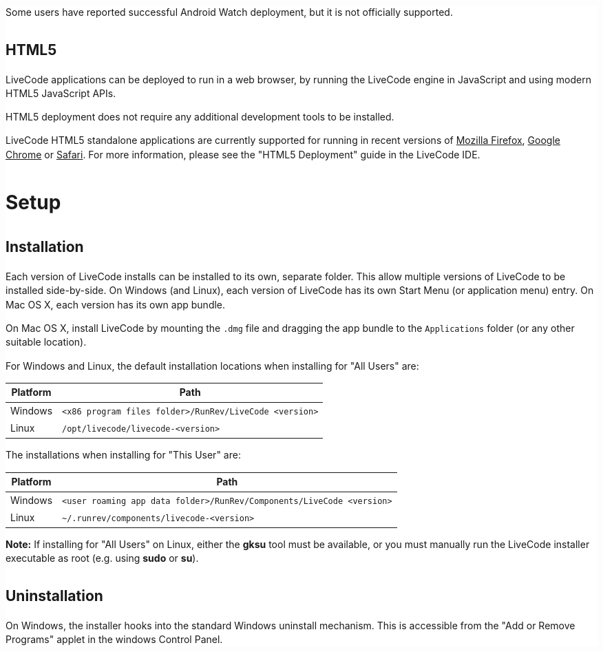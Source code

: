 Some users have reported successful Android Watch deployment, but it
is not officially supported.

## HTML5

LiveCode applications can be deployed to run in a web browser, by running the LiveCode engine in JavaScript and using modern HTML5 JavaScript APIs.

HTML5 deployment does not require any additional development tools to be installed.

LiveCode HTML5 standalone applications are currently supported for running in recent versions of [Mozilla Firefox](https://www.mozilla.org/firefox/new/), [Google Chrome](https://www.google.com/chrome/) or [Safari](https://support.apple.com/HT204416).  For more information, please see the "HTML5 Deployment" guide in the LiveCode IDE.

# Setup

## Installation

Each version of LiveCode installs can be installed to its own,
separate folder.  This allow multiple versions of LiveCode to be
installed side-by-side.  On Windows (and Linux), each version of
LiveCode has its own Start Menu (or application menu) entry. On Mac OS
X, each version has its own app bundle.

On Mac OS X, install LiveCode by mounting the `.dmg` file and dragging
the app bundle to the `Applications` folder (or any other suitable
location).

For Windows and Linux, the default installation locations when
installing for "All Users" are:

| Platform | Path                                                   |
| -------- | ------------------------------------------------------ |
| Windows  | `<x86 program files folder>/RunRev/LiveCode <version>` |
| Linux    | `/opt/livecode/livecode-<version>`                     |

The installations when installing for "This User" are:

| Platform | Path                                                                  |
| -------- | --------------------------------------------------------------------- |
| Windows  | `<user roaming app data folder>/RunRev/Components/LiveCode <version>` |
| Linux    | `~/.runrev/components/livecode-<version>`                             |

**Note:** If installing for "All Users" on Linux, either the **gksu** tool must be available, or you must manually run the LiveCode installer executable as root (e.g. using **sudo** or **su**).

## Uninstallation

On Windows, the installer hooks into the standard Windows uninstall mechanism. This is accessible from the "Add or Remove Programs" applet in the windows Control Panel.

